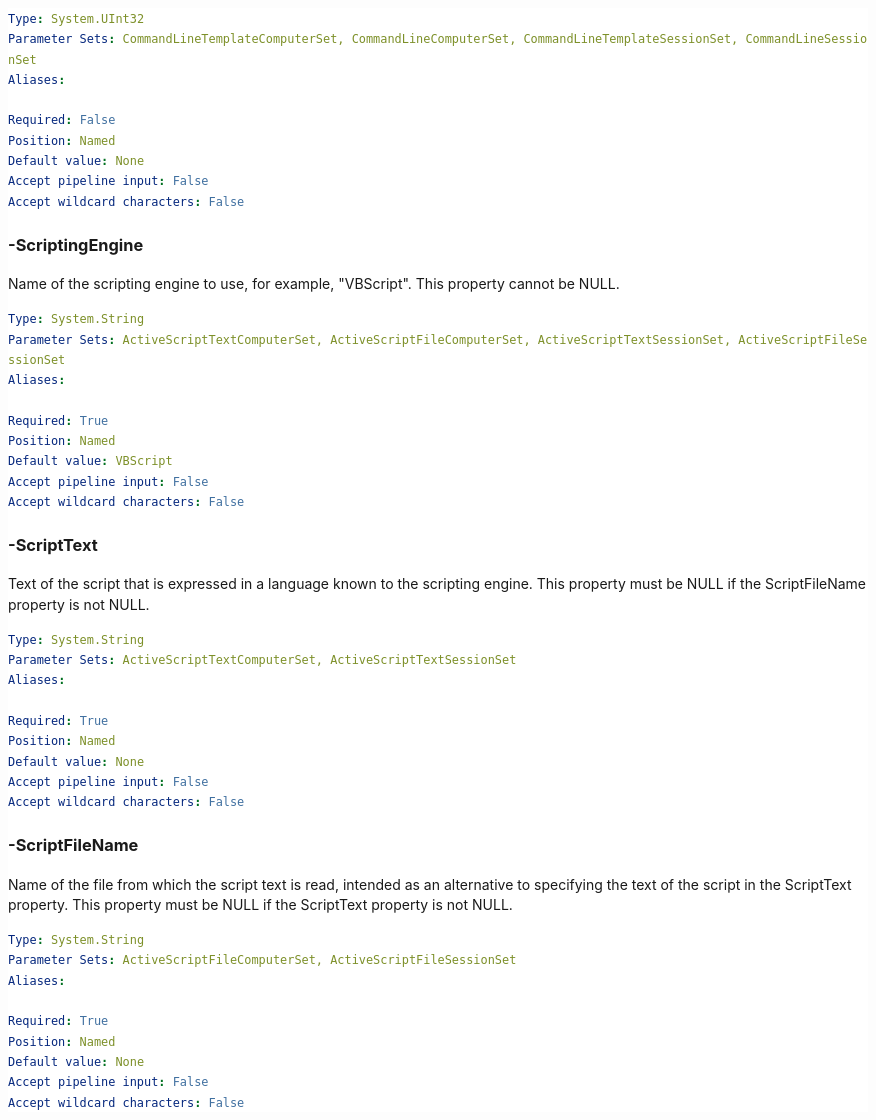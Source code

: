 ```yaml
Type: System.UInt32
Parameter Sets: CommandLineTemplateComputerSet, CommandLineComputerSet, CommandLineTemplateSessionSet, CommandLineSessionSet
Aliases:

Required: False
Position: Named
Default value: None
Accept pipeline input: False
Accept wildcard characters: False
```

### -ScriptingEngine
Name of the scripting engine to use, for example, "VBScript".
This property cannot be NULL.

```yaml
Type: System.String
Parameter Sets: ActiveScriptTextComputerSet, ActiveScriptFileComputerSet, ActiveScriptTextSessionSet, ActiveScriptFileSessionSet
Aliases:

Required: True
Position: Named
Default value: VBScript
Accept pipeline input: False
Accept wildcard characters: False
```

### -ScriptText
Text of the script that is expressed in a language known to the scripting engine.
This property must be NULL if the ScriptFileName property is not NULL.

```yaml
Type: System.String
Parameter Sets: ActiveScriptTextComputerSet, ActiveScriptTextSessionSet
Aliases:

Required: True
Position: Named
Default value: None
Accept pipeline input: False
Accept wildcard characters: False
```

### -ScriptFileName
Name of the file from which the script text is read, intended as an alternative to specifying the text of the script in the ScriptText property.
This property must be NULL if the ScriptText property is not NULL.

```yaml
Type: System.String
Parameter Sets: ActiveScriptFileComputerSet, ActiveScriptFileSessionSet
Aliases:

Required: True
Position: Named
Default value: None
Accept pipeline input: False
Accept wildcard characters: False
```
